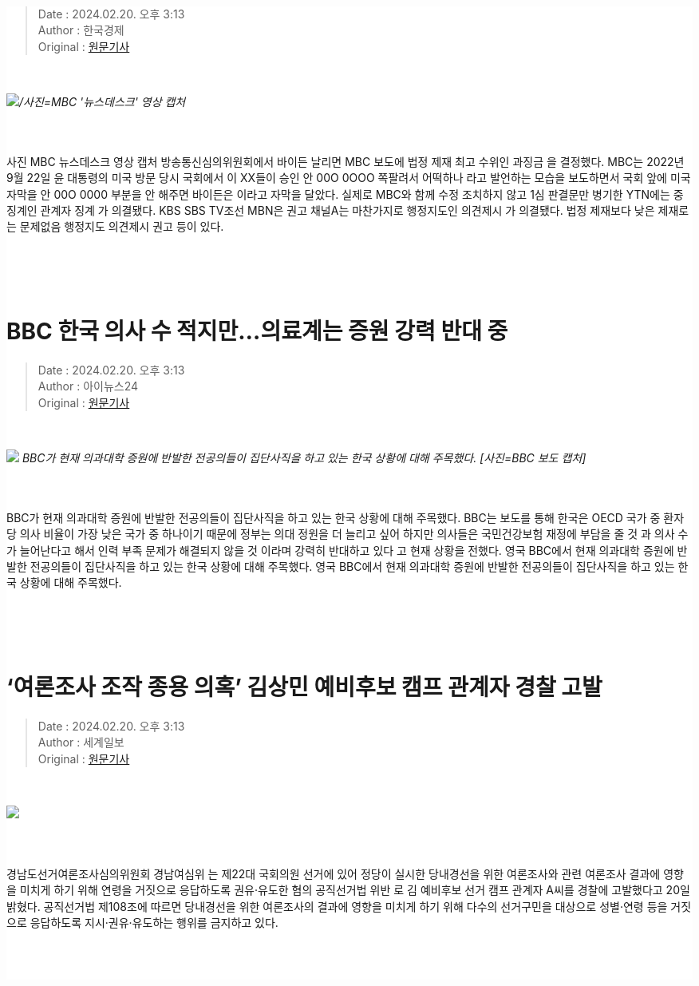 > Date : 2024.02.20. 오후 3:13  
> Author : 한국경제  
> Original : [원문기사](https://n.news.naver.com/mnews/article/015/0004950596?sid=102)  
<br/>  
  
<img src="https://imgnews.pstatic.net/image/015/2024/02/20/0004950596_001_20240220151301024.jpg?type=w647" id="img1"></img><em class="img_desc">/사진=MBC '뉴스데스크' 영상 캡처</em>  
<br/><br/>  
  
사진 MBC 뉴스데스크 영상 캡처 방송통신심의위원회에서 바이든 날리면 MBC 보도에 법정 제재 최고 수위인 과징금 을 결정했다.
MBC는 2022년 9월 22일 윤 대통령의 미국 방문 당시 국회에서 이 XX들이 승인 안 00O 0OOO 쪽팔려서 어떡하나 라고 발언하는 모습을 보도하면서 국회 앞에 미국 자막을 안 00O 0000 부분을 안 해주면 바이든은 이라고 자막을 달았다.
실제로 MBC와 함께 수정 조치하지 않고 1심 판결문만 병기한 YTN에는 중징계인 관계자 징계 가 의결됐다.
KBS SBS TV조선 MBN은 권고 채널A는 마찬가지로 행정지도인 의견제시 가 의결됐다.
법정 제재보다 낮은 제재로는 문제없음 행정지도 의견제시 권고 등이 있다.  
<br/><br/><br/>  

  
# BBC 한국 의사 수 적지만…의료계는 증원 강력 반대 중  
  
> Date : 2024.02.20. 오후 3:13  
> Author : 아이뉴스24  
> Original : [원문기사](https://n.news.naver.com/mnews/article/031/0000814056?sid=102)  
<br/>  
  
<img src="https://imgnews.pstatic.net/image/031/2024/02/20/0000814056_001_20240220151301092.jpg?type=w647" id="img1"></img><em class="img_desc"> BBC가 현재 의과대학 증원에 반발한 전공의들이 집단사직을 하고 있는 한국 상황에 대해 주목했다. [사진=BBC 보도 캡처]</em>  
<br/><br/>  
  
BBC가 현재 의과대학 증원에 반발한 전공의들이 집단사직을 하고 있는 한국 상황에 대해 주목했다.
BBC는 보도를 통해 한국은 OECD 국가 중 환자 당 의사 비율이 가장 낮은 국가 중 하나이기 때문에 정부는 의대 정원을 더 늘리고 싶어 하지만 의사들은 국민건강보험 재정에 부담을 줄 것 과 의사 수가 늘어난다고 해서 인력 부족 문제가 해결되지 않을 것 이라며 강력히 반대하고 있다 고 현재 상황을 전했다.
영국 BBC에서 현재 의과대학 증원에 반발한 전공의들이 집단사직을 하고 있는 한국 상황에 대해 주목했다.
영국 BBC에서 현재 의과대학 증원에 반발한 전공의들이 집단사직을 하고 있는 한국 상황에 대해 주목했다.  
<br/><br/><br/>  

  
# ‘여론조사 조작 종용 의혹’ 김상민 예비후보 캠프 관계자 경찰 고발  
  
> Date : 2024.02.20. 오후 3:13  
> Author : 세계일보  
> Original : [원문기사](https://n.news.naver.com/mnews/article/022/0003905983?sid=102)  
<br/>  
  
<img src="https://imgnews.pstatic.net/image/022/2024/02/20/20240220510726_20240220151301641.jpg?type=w647" id="img1"></img>  
<br/><br/>  
  
경남도선거여론조사심의위원회 경남여심위 는 제22대 국회의원 선거에 있어 정당이 실시한 당내경선을 위한 여론조사와 관련 여론조사 결과에 영향을 미치게 하기 위해 연령을 거짓으로 응답하도록 권유·유도한 혐의 공직선거법 위반 로 김 예비후보 선거 캠프 관계자 A씨를 경찰에 고발했다고 20일 밝혔다.
공직선거법 제108조에 따르면 당내경선을 위한 여론조사의 결과에 영향을 미치게 하기 위해 다수의 선거구민을 대상으로 성별·연령 등을 거짓으로 응답하도록 지시·권유·유도하는 행위를 금지하고 있다.  
<br/><br/><br/>  

  